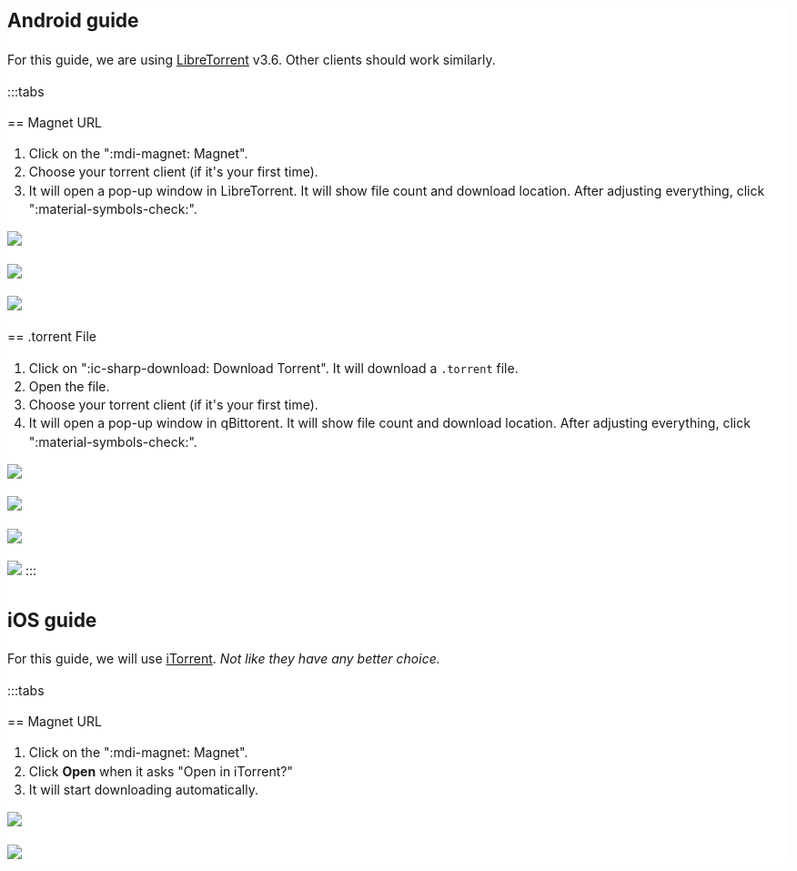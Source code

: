 ## Android guide

For this guide, we are using [LibreTorrent](https://play.google.com/store/apps/details?id=org.proninyaroslav.libretorrent) v3.6. Other clients should work similarly.

:::tabs

== Magnet URL

1. Click on the ":mdi-magnet: Magnet".
2. Choose your torrent client (if it's your first time).
3. It will open a pop-up window in LibreTorrent. It will show file count and download location. After adjusting everything, click ":material-symbols-check:".

![](/torrenting/lib1.png)

![](/torrenting/lib2.png)

![](/torrenting/lib3.png)

== .torrent File

1. Click on ":ic-sharp-download: Download Torrent". It will download a `.torrent` file.
2. Open the file.
3. Choose your torrent client (if it's your first time).
4. It will open a pop-up window in qBittorent. It will show file count and download location. After adjusting everything, click ":material-symbols-check:".

![](/torrenting/lib4.png)

![](/torrenting/lib5.png)

![](/torrenting/lib6.png)

![](/torrenting/lib7.png)
:::

## iOS guide

For this guide, we will use [iTorrent](https://github.com/XITRIX/iTorrent). *Not like they have any better choice.*

:::tabs

== Magnet URL

1. Click on the ":mdi-magnet: Magnet".
2. Click **Open** when it asks "Open in iTorrent?"
3. It will start downloading automatically.

![](/torrenting/ipad1.jpg)

![](/torrenting/ipad2.jpg)
